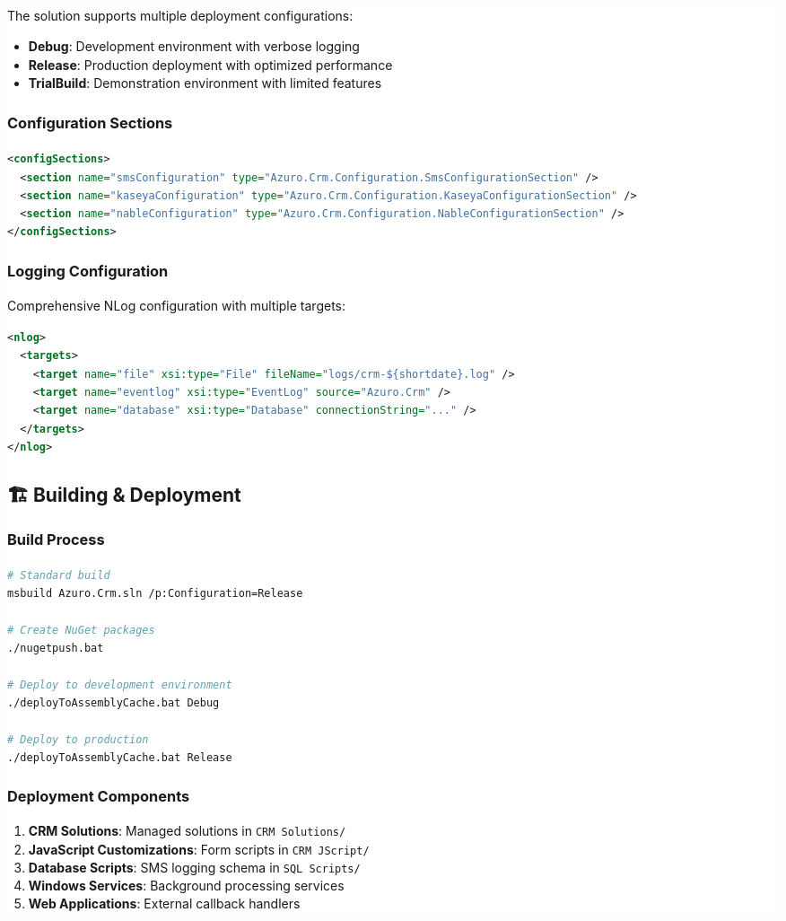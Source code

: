 The solution supports multiple deployment configurations:

- **Debug**: Development environment with verbose logging
- **Release**: Production deployment with optimized performance
- **TrialBuild**: Demonstration environment with limited features

### Configuration Sections

```xml
<configSections>
  <section name="smsConfiguration" type="Azuro.Crm.Configuration.SmsConfigurationSection" />
  <section name="kaseyaConfiguration" type="Azuro.Crm.Configuration.KaseyaConfigurationSection" />
  <section name="nableConfiguration" type="Azuro.Crm.Configuration.NableConfigurationSection" />
</configSections>
```

### Logging Configuration

Comprehensive NLog configuration with multiple targets:

```xml
<nlog>
  <targets>
    <target name="file" xsi:type="File" fileName="logs/crm-${shortdate}.log" />
    <target name="eventlog" xsi:type="EventLog" source="Azuro.Crm" />
    <target name="database" xsi:type="Database" connectionString="..." />
  </targets>
</nlog>
```

## 🏗️ Building & Deployment

### Build Process

```bash
# Standard build
msbuild Azuro.Crm.sln /p:Configuration=Release

# Create NuGet packages
./nugetpush.bat

# Deploy to development environment
./deployToAssemblyCache.bat Debug

# Deploy to production
./deployToAssemblyCache.bat Release
```

### Deployment Components

1. **CRM Solutions**: Managed solutions in `CRM Solutions/`
2. **JavaScript Customizations**: Form scripts in `CRM JScript/`
3. **Database Scripts**: SMS logging schema in `SQL Scripts/`
4. **Windows Services**: Background processing services
5. **Web Applications**: External callback handlers
